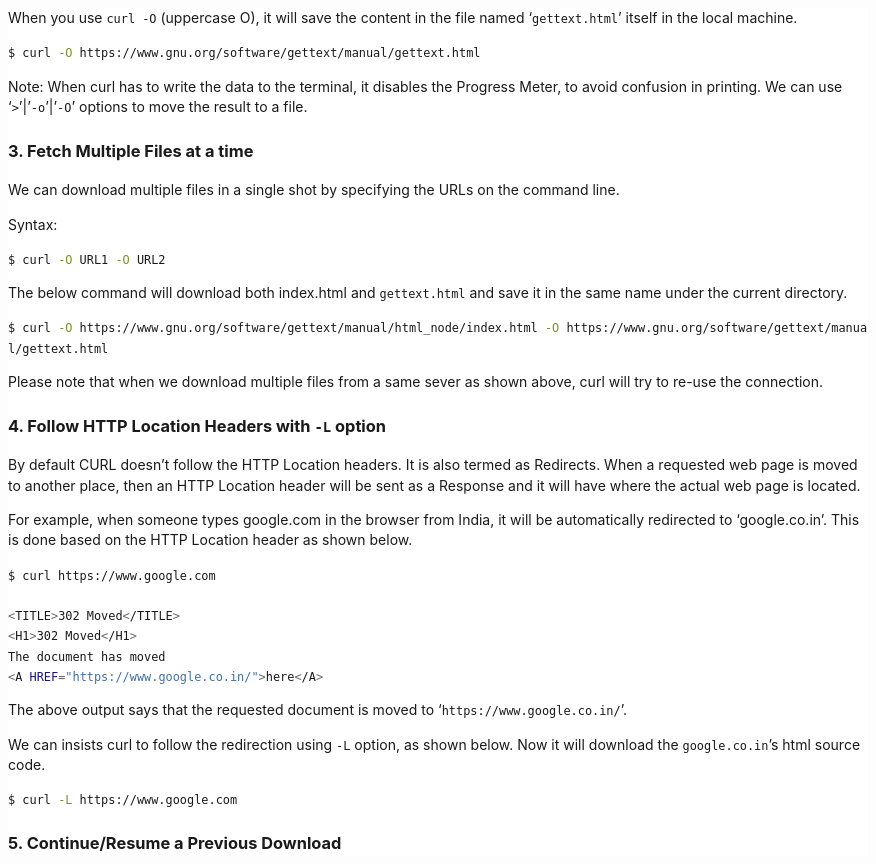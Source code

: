 When you use `curl -O` (uppercase O), it will save the content in the file named ‘`gettext.html`’ itself in the local machine.

```sh
$ curl -O https://www.gnu.org/software/gettext/manual/gettext.html
```

Note: When curl has to write the data to the terminal, it disables the Progress Meter, to avoid confusion in printing. We can use ‘`>`’|’`-o`’|’`-O`’ options to move the result to a file.


### 3. Fetch Multiple Files at a time

We can download multiple files in a single shot by specifying the URLs on the command line.

Syntax:

```sh
$ curl -O URL1 -O URL2
```

The below command will download both index.html and `gettext.html` and save it in the same name under the current directory.

```sh
$ curl -O https://www.gnu.org/software/gettext/manual/html_node/index.html -O https://www.gnu.org/software/gettext/manual/gettext.html
```

Please note that when we download multiple files from a same sever as shown above, curl will try to re-use the connection.

### 4. Follow HTTP Location Headers with `-L` option

By default CURL doesn’t follow the HTTP Location headers. It is also termed as Redirects. When a requested web page is moved to another place, then an HTTP Location header will be sent as a Response and it will have where the actual web page is located.

For example, when someone types google.com in the browser from India, it will be automatically redirected to ‘google.co.in’. This is done based on the HTTP Location header as shown below.

```sh
$ curl https://www.google.com

<TITLE>302 Moved</TITLE>
<H1>302 Moved</H1>
The document has moved
<A HREF="https://www.google.co.in/">here</A>
```

The above output says that the requested document is moved to ‘`https://www.google.co.in/`’.

We can insists curl to follow the redirection using `-L` option, as shown below. Now it will download the `google.co.in`’s html source code.

```sh
$ curl -L https://www.google.com
```

### 5. Continue/Resume a Previous Download

